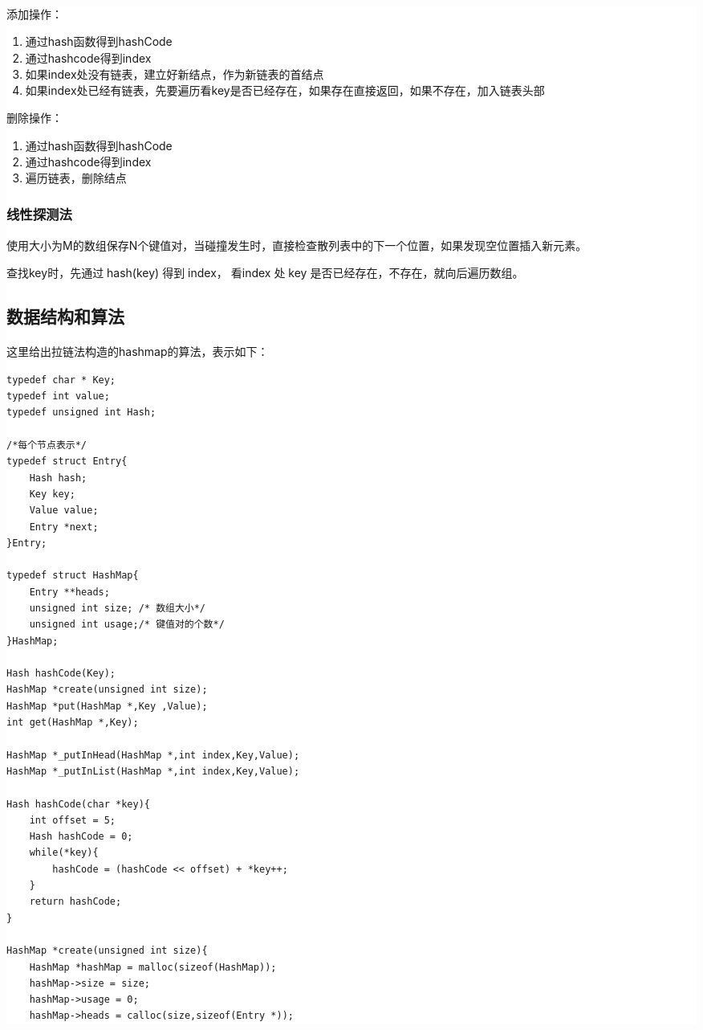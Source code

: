 添加操作： 

1. 通过hash函数得到hashCode  
2. 通过hashcode得到index  
3. 如果index处没有链表，建立好新结点，作为新链表的首结点  
4. 如果index处已经有链表，先要遍历看key是否已经存在，如果存在直接返回，如果不存在，加入链表头部  


删除操作： 

1. 通过hash函数得到hashCode  
2. 通过hashcode得到index  
3. 遍历链表，删除结点  


### 线性探测法

使用大小为M的数组保存N个键值对，当碰撞发生时，直接检查散列表中的下一个位置，如果发现空位置插入新元素。

查找key时，先通过 hash(key) 得到 index， 看index 处 key 是否已经存在，不存在，就向后遍历数组。


## 数据结构和算法

这里给出拉链法构造的hashmap的算法，表示如下：

```
typedef char * Key;
typedef int value;
typedef unsigned int Hash;

/*每个节点表示*/
typedef struct Entry{
	Hash hash;
	Key key;
	Value value;
	Entry *next;
}Entry;

typedef struct HashMap{
	Entry **heads;
	unsigned int size; /* 数组大小*/
	unsigned int usage;/* 键值对的个数*/
}HashMap;

Hash hashCode(Key);
HashMap *create(unsigned int size);
HashMap *put(HashMap *,Key ,Value);
int get(HashMap *,Key);

HashMap *_putInHead(HashMap *,int index,Key,Value);
HashMap *_putInList(HashMap *,int index,Key,Value);

Hash hashCode(char *key){
	int offset = 5;
	Hash hashCode = 0;
	while(*key){
		hashCode = (hashCode << offset) + *key++;
	}
	return hashCode;		
}

HashMap *create(unsigned int size){
	HashMap *hashMap = malloc(sizeof(HashMap));
	hashMap->size = size;
	hashMap->usage = 0;
	hashMap->heads = calloc(size,sizeof(Entry *));
```
